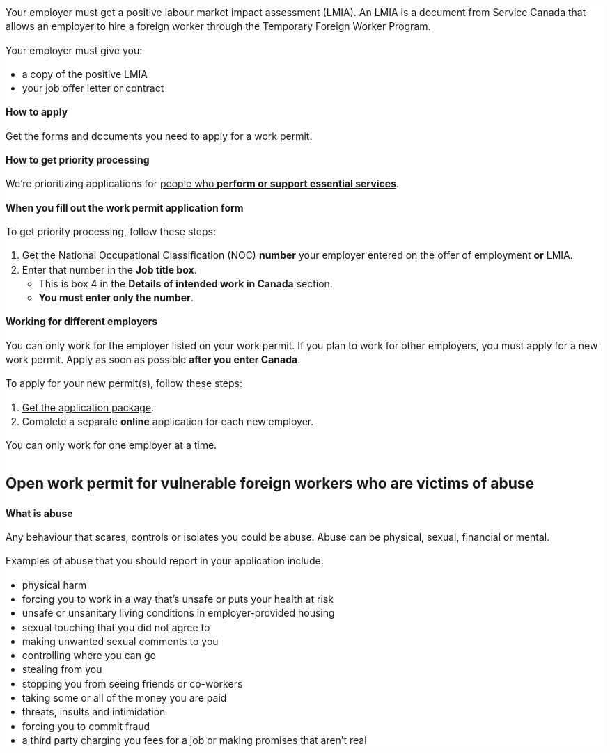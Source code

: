 Your employer must get a positive [labour market impact assessment (LMIA)](https://www.canada.ca/en/employment-social-development/services/foreign-workers/agricultural.html). An LMIA is a document from Service Canada that allows an employer to hire a foreign worker through the Temporary Foreign Worker Program.

Your employer must give you:

- a copy of the positive LMIA
- your [job offer letter](http://www.cic.gc.ca/english/helpcentre/answer.asp?qnum=1200&top=17) or contract

**How to apply**

Get the forms and documents you need to [apply for a work permit](https://www.canada.ca/en/immigration-refugees-citizenship/services/work-canada/permit/temporary/apply.html).

**How to get priority processing**

We’re prioritizing applications for [people who **perform or support essential services**](https://www.canada.ca/en/immigration-refugees-citizenship/services/work-canada/permit/agricultural-workers-work-temporarily.html#eligible-nocs).

**When you fill out the work permit application form**

To get priority processing, follow these steps:

1. Get the National Occupational Classification (NOC) **number** your employer entered on the offer of employment **or** LMIA.
2. Enter that number in the **Job title box**.
   - This is box 4 in the **Details of intended work in Canada** section.
   - **You must enter only the number**.

**Working for different employers**

You can only work for the employer listed on your work permit. If you plan to work for other employers, you must apply for a new work permit. Apply as soon as possible **after you enter Canada**.

To apply for your new permit(s), follow these steps:

1. [Get the application package](https://www.canada.ca/en/immigration-refugees-citizenship/services/application/application-forms-guides/apply-work-permit-outside-canada.html).
2. Complete a separate **online** application for each new employer.

You can only work for one employer at a time.

## **Open work permit for vulnerable foreign workers who are victims of abuse**

**What is abuse**

Any behaviour that scares, controls or isolates you could be abuse. Abuse can be physical, sexual, financial or mental.

Examples of abuse that you should report in your application include:

- physical harm
- forcing you to work in a way that’s unsafe or puts your health at risk
- unsafe or unsanitary living conditions in employer-provided housing
- sexual touching that you did not agree to
- making unwanted sexual comments to you
- controlling where you can go
- stealing from you
- stopping you from seeing friends or co-workers
- taking some or all of the money you are paid
- threats, insults and intimidation
- forcing you to commit fraud
- a third party charging you fees for a job or making promises that aren’t real
